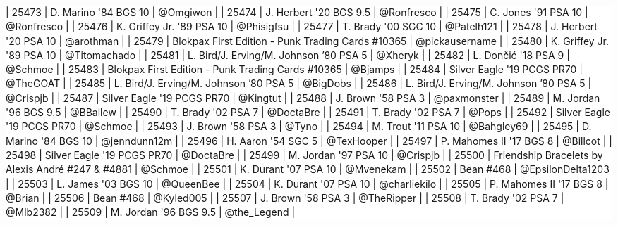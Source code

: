 | 25473 |  D. Marino &#039;84 BGS 10 | \@Omgiwon |
| 25474 |  J. Herbert &#039;20 BGS 9.5 | \@Ronfresco |
| 25475 |  C. Jones &#039;91 PSA 10 | \@Ronfresco |
| 25476 |  K. Griffey Jr. &#039;89 PSA 10 | \@Phisigfsu |
| 25477 |  T. Brady &#039;00 SGC 10 | \@Patelh121 |
| 25478 |  J. Herbert &#039;20 PSA 10 | \@arothman |
| 25479 |  Blokpax First Edition - Punk Trading Cards #10365 | \@pickausername |
| 25480 |  K. Griffey Jr. &#039;89 PSA 10 | \@Titomachado |
| 25481 |  L. Bird/J. Erving/M. Johnson ’80 PSA 5 | \@Xheryk |
| 25482 |  L. Dončić &#039;18 PSA 9 | \@Schmoe |
| 25483 |  Blokpax First Edition - Punk Trading Cards #10365 | \@Bjamps |
| 25484 |  Silver Eagle &#039;19 PCGS PR70 | \@TheGOAT |
| 25485 |  L. Bird/J. Erving/M. Johnson ’80 PSA 5 | \@BigDobs |
| 25486 |  L. Bird/J. Erving/M. Johnson ’80 PSA 5 | \@Crispjb |
| 25487 |  Silver Eagle &#039;19 PCGS PR70 | \@Kingtut |
| 25488 |  J. Brown &#039;58 PSA 3 | \@paxmonster |
| 25489 |  M. Jordan &#039;96 BGS 9.5 | \@BBallew |
| 25490 |  T. Brady &#039;02 PSA 7 | \@DoctaBre |
| 25491 |  T. Brady &#039;02 PSA 7 | \@Pops |
| 25492 |  Silver Eagle &#039;19 PCGS PR70 | \@Schmoe |
| 25493 |  J. Brown &#039;58 PSA 3 | \@Tyno |
| 25494 |  M. Trout &#039;11 PSA 10 | \@Bahgley69 |
| 25495 |  D. Marino &#039;84 BGS 10 | \@jenndunn12m |
| 25496 |  H. Aaron &#039;54 SGC 5 | \@TexHooper |
| 25497 |  P. Mahomes II &#039;17 BGS 8 | \@Billcot |
| 25498 |  Silver Eagle &#039;19 PCGS PR70 | \@DoctaBre |
| 25499 |  M. Jordan &#039;97 PSA 10 | \@Crispjb |
| 25500 |  Friendship Bracelets by Alexis André #247 &amp; #4881 | \@Schmoe |
| 25501 |  K. Durant &#039;07 PSA 10 | \@Mvenekam |
| 25502 |  Bean #468 | \@EpsilonDelta1203 |
| 25503 |  L. James &#039;03 BGS 10 | \@QueenBee |
| 25504 |  K. Durant &#039;07 PSA 10 | \@charliekilo |
| 25505 |  P. Mahomes II &#039;17 BGS 8 | \@Brian |
| 25506 |  Bean #468 | \@Kyled005 |
| 25507 |  J. Brown &#039;58 PSA 3 | \@TheRipper |
| 25508 |  T. Brady &#039;02 PSA 7 | \@Mlb2382 |
| 25509 |  M. Jordan &#039;96 BGS 9.5 | \@the_Legend |